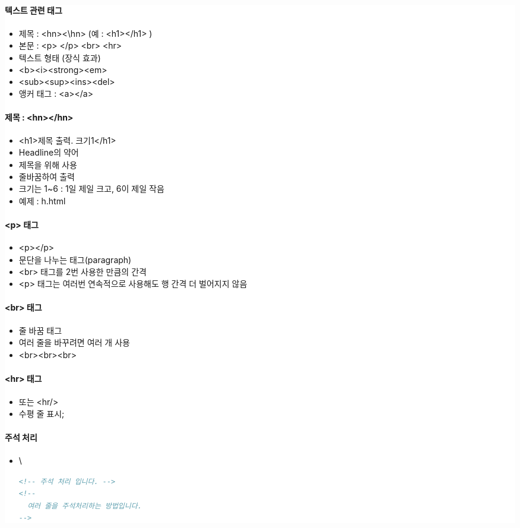 

#### 텍스트 관련 태그

- 제목 : \<hn><\hn> (예 : \<h1>\</h1> )
- 본문 : \<p> \</p> \<br> \<hr>
- 텍스트 형태 (장식 효과)
- \<b>\<i>\<strong>\<em>
- \<sub>\<sup>\<ins>\<del>
- 앵커 태그 : \<a>\</a>





#### 제목 : \<hn>\</hn>

- \<h1>제목 출력. 크기1\</h1>
- Headline의 약어
- 제목을 위해 사용
- 줄바꿈하여 출력
- 크기는 1~6 : 1일 제일 크고, 6이 제일 작음
- 예제 : h.html



#### \<p> 태그

- \<p>\</p>
- 문단을 나누는 태그(paragraph)
- \<br> 태그를 2번 사용한 만큼의 간격
- \<p> 태그는 여러번 연속적으로 사용해도 행 간격 더 벌어지지 않음



#### \<br> 태그

- 줄 바꿈 태그
- 여러 줄을 바꾸려면 여러 개 사용
- \<br>\<br>\<br>



#### \<hr> 태그

- 또는 \<hr/>
- 수평 줄 표시;



#### 주석 처리

- \

  ```html
  <!-- 주석 처리 입니다. -->
  <!--
  	여러 줄을 주석처리하는 방법입니다.
  -->
  ```

